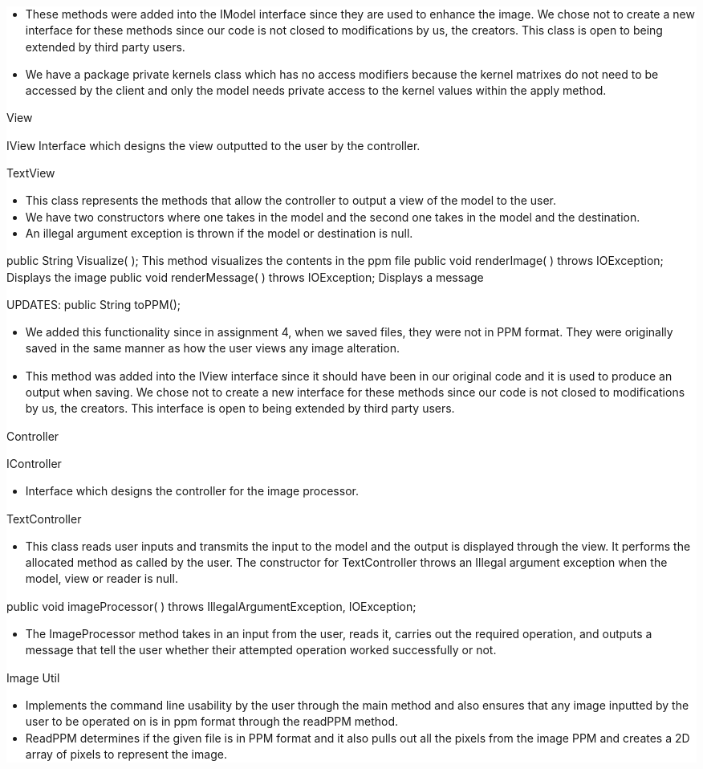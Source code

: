 - These methods were added into the IModel interface since they are used to enhance the image.
We chose not to create a new interface for these methods since our code is not closed to
modifications by us, the creators. This class is open to being extended by third party users.


- We have a package private kernels class which has no access modifiers because the kernel
matrixes do not need to be accessed by the client and only the model needs private access to the
kernel values within the apply method.

View

IView
Interface which designs the view outputted to the user by the controller.

TextView
- This class represents the methods that allow the controller to output a view of the model to the
user.
- We have two constructors where one takes in the model and the second one takes in the model
and the destination.
- An illegal argument exception is thrown if the model or destination is null.

public String Visualize( );
    This method visualizes the contents in the ppm file
public void renderImage( ) throws IOException;
       Displays the image
public void renderMessage( ) throws IOException;
   Displays a message

UPDATES:
public String toPPM();

- We added this functionality since in assignment 4, when we saved files, they were not in PPM
format. They were originally saved in the same manner as how the user views any image alteration.

- This method was added into the IView interface since it should have been in our original code
and it is used to produce an output when saving. We chose not to create a new interface for these
methods since our code is not closed to modifications by us, the creators. This interface is open
to being extended by third party users.


Controller

IController
- Interface which designs the controller for the image processor.

TextController
- This class reads user inputs and transmits the input to the model and the output is displayed
through the view. It performs the allocated method as called by the user. The constructor for
TextController throws an Illegal argument exception when the model, view or reader is null.

public void imageProcessor( )  throws IllegalArgumentException, IOException;
- The ImageProcessor method takes in an input from the user, reads it, carries out the required
operation, and outputs a message that tell the user whether their attempted operation worked
successfully or not.

Image Util
- Implements the command line usability by the user through the main method and also ensures that
any image inputted by the user to be operated on is in ppm format through the readPPM method.
- ReadPPM determines if the given file is in PPM format and it also pulls out all the pixels from
the image PPM and creates a 2D array of pixels to represent the image.
